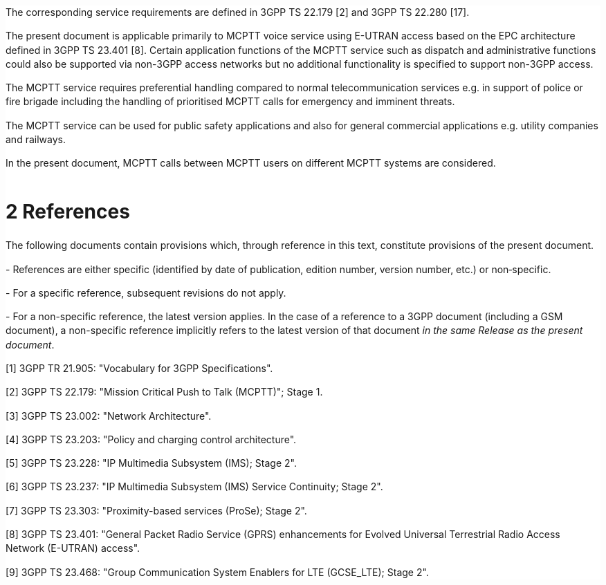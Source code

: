 The corresponding service requirements are defined in
3GPP TS 22.179 \[2\] and 3GPP TS 22.280 \[17\].

The present document is applicable primarily to MCPTT voice service
using E-UTRAN access based on the EPC architecture defined in
3GPP TS 23.401 \[8\]. Certain application functions of the MCPTT service
such as dispatch and administrative functions could also be supported
via non-3GPP access networks but no additional functionality is
specified to support non-3GPP access.

The MCPTT service requires preferential handling compared to normal
telecommunication services e.g. in support of police or fire brigade
including the handling of prioritised MCPTT calls for emergency and
imminent threats.

The MCPTT service can be used for public safety applications and also
for general commercial applications e.g. utility companies and railways.

In the present document, MCPTT calls between MCPTT users on different
MCPTT systems are considered.

2 References
============

The following documents contain provisions which, through reference in
this text, constitute provisions of the present document.

\- References are either specific (identified by date of publication,
edition number, version number, etc.) or non‑specific.

\- For a specific reference, subsequent revisions do not apply.

\- For a non-specific reference, the latest version applies. In the case
of a reference to a 3GPP document (including a GSM document), a
non-specific reference implicitly refers to the latest version of that
document *in the same Release as the present document*.

\[1\] 3GPP TR 21.905: \"Vocabulary for 3GPP Specifications\".

\[2\] 3GPP TS 22.179: \"Mission Critical Push to Talk (MCPTT)\";
Stage 1.

\[3\] 3GPP TS 23.002: \"Network Architecture\".

\[4\] 3GPP TS 23.203: \"Policy and charging control architecture\".

\[5\] 3GPP TS 23.228: \"IP Multimedia Subsystem (IMS); Stage 2\".

\[6\] 3GPP TS 23.237: \"IP Multimedia Subsystem (IMS) Service
Continuity; Stage 2\".

\[7\] 3GPP TS 23.303: \"Proximity-based services (ProSe); Stage 2\".

\[8\] 3GPP TS 23.401: \"General Packet Radio Service (GPRS) enhancements
for Evolved Universal Terrestrial Radio Access Network (E-UTRAN)
access\".

\[9\] 3GPP TS 23.468: \"Group Communication System Enablers for LTE
(GCSE\_LTE); Stage 2\".
